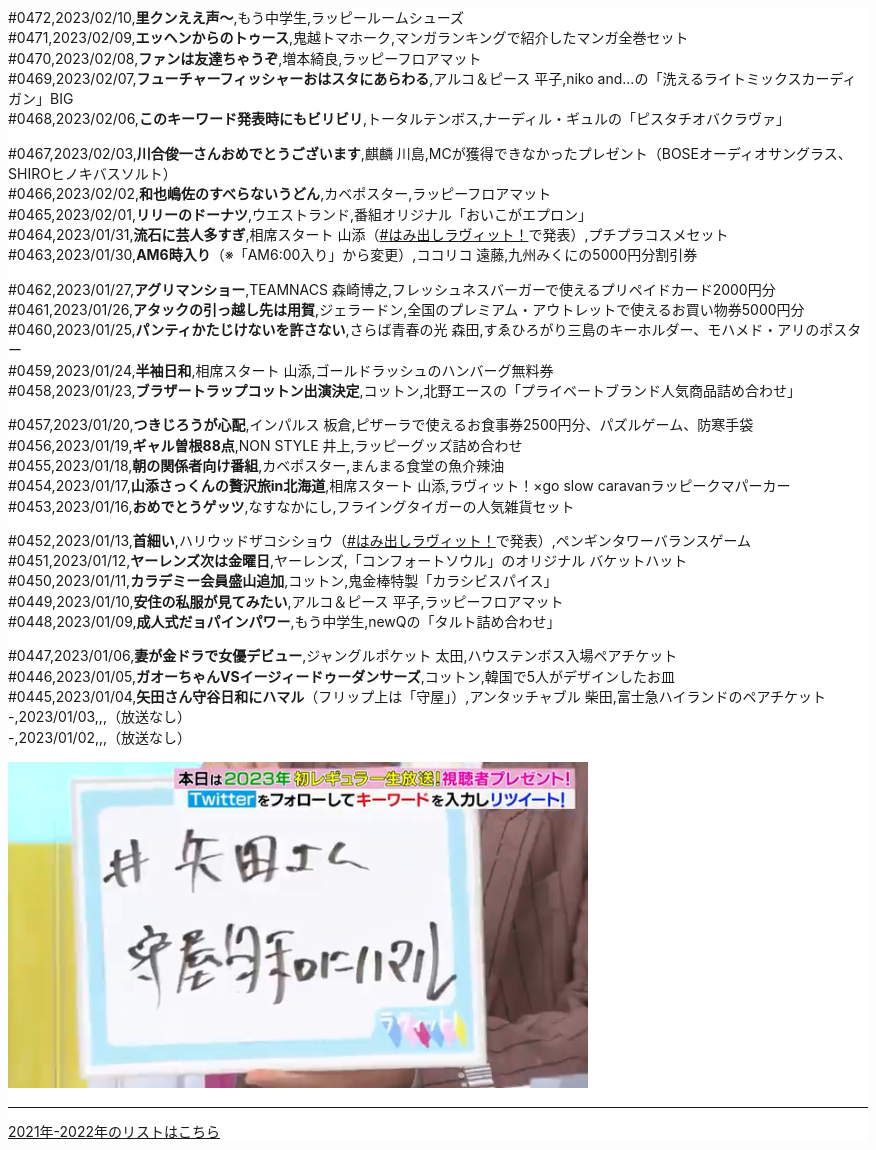 #0472,2023/02/10,**里クンええ声～**,もう中学生,ラッピールームシューズ  
#0471,2023/02/09,**エッヘンからのトゥース**,鬼越トマホーク,マンガランキングで紹介したマンガ全巻セット  
#0470,2023/02/08,**ファンは友達ちゃうぞ**,増本綺良,ラッピーフロアマット  
#0469,2023/02/07,**フューチャーフィッシャーおはスタにあらわる**,アルコ＆ピース 平子,niko and...の「洗えるライトミックスカーディガン」BIG  
#0468,2023/02/06,**このキーワード発表時にもビリビリ**,トータルテンボス,ナーディル・ギュルの「ピスタチオバクラヴァ」  

#0467,2023/02/03,**川合俊一さんおめでとうございます**,麒麟 川島,MCが獲得できなかったプレゼント（BOSEオーディオサングラス、SHIROヒノキバスソルト）  
#0466,2023/02/02,**和也嶋佐のすべらないうどん**,カベポスター,ラッピーフロアマット  
#0465,2023/02/01,**リリーのドーナツ**,ウエストランド,番組オリジナル「おいこがエプロン」  
#0464,2023/01/31,**流石に芸人多すぎ**,相席スタート 山添（[#はみ出しラヴィット！](https://twitter.com/tbs_loveit/status/1620285877044781060?s=20)で発表）,プチプラコスメセット  
#0463,2023/01/30,**AM6時入り**（※「AM6:00入り」から変更）,ココリコ 遠藤,九州みくにの5000円分割引券  

#0462,2023/01/27,**アグリマンショー**,TEAMNACS 森崎博之,フレッシュネスバーガーで使えるプリペイドカード2000円分  
#0461,2023/01/26,**アタックの引っ越し先は用賀**,ジェラードン,全国のプレミアム・アウトレットで使えるお買い物券5000円分  
#0460,2023/01/25,**パンティかたじけないを許さない**,さらば青春の光 森田,すゑひろがり三島のキーホルダー、モハメド・アリのポスター  
#0459,2023/01/24,**半袖日和**,相席スタート 山添,ゴールドラッシュのハンバーグ無料券  
#0458,2023/01/23,**ブラザートラップコットン出演決定**,コットン,北野エースの「プライベートブランド人気商品詰め合わせ」  

#0457,2023/01/20,**つきじろうが心配**,インパルス 板倉,ピザーラで使えるお食事券2500円分、パズルゲーム、防寒手袋  
#0456,2023/01/19,**ギャル曽根88点**,NON STYLE 井上,ラッピーグッズ詰め合わせ  
#0455,2023/01/18,**朝の関係者向け番組**,カベポスター,まんまる食堂の魚介辣油  
#0454,2023/01/17,**山添さっくんの贅沢旅in北海道**,相席スタート 山添,ラヴィット！×go slow caravanラッピークマパーカー  
#0453,2023/01/16,**おめでとうゲッツ**,なすなかにし,フライングタイガーの人気雑貨セット  

#0452,2023/01/13,**首細い**,ハリウッドザコシショウ（[#はみ出しラヴィット！](https://twitter.com/tbs_loveit/status/1613796602677989376)で発表）,ペンギンタワーバランスゲーム  
#0451,2023/01/12,**ヤーレンズ次は金曜日**,ヤーレンズ,「コンフォートソウル」のオリジナル バケットハット  
#0450,2023/01/11,**カラデミー会員盛山追加**,コットン,鬼金棒特製「カラシビスパイス」  
#0449,2023/01/10,**安住の私服が見てみたい**,アルコ＆ピース 平子,ラッピーフロアマット  
#0448,2023/01/09,**成人式だョパインパワー**,もう中学生,newQの「タルト詰め合わせ」  

#0447,2023/01/06,**妻が金ドラで女優デビュー**,ジャングルポケット 太田,ハウステンボス入場ペアチケット  
#0446,2023/01/05,**ガオーちゃんVSイージィードゥーダンサーズ**,コットン,韓国で5人がデザインしたお皿  
#0445,2023/01/04,**矢田さん守谷日和にハマル**（フリップ上は「守屋」）,アンタッチャブル 柴田,富士急ハイランドのペアチケット  
-,2023/01/03,,,（放送なし）  
-,2023/01/02,,,（放送なし）  

![守屋日和](../../images/2023/2023-01-07_18-26-03.png)

---

[2021年-2022年のリストはこちら](https://www.poc39.com/archives/6726)
